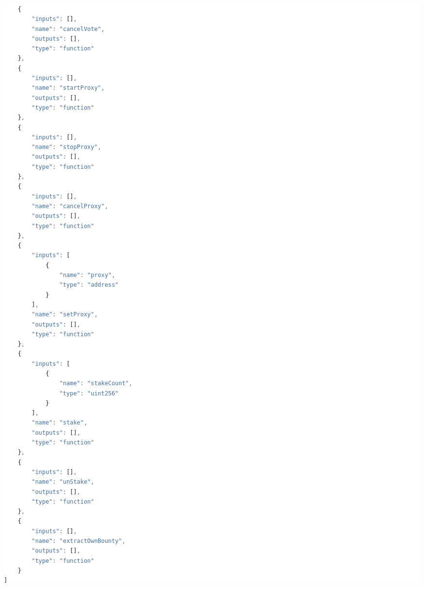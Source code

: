 ```js
    {
        "inputs": [],
        "name": "cancelVote",
        "outputs": [],
        "type": "function"
    },
    {
        "inputs": [],
        "name": "startProxy",
        "outputs": [],
        "type": "function"
    },
    {
        "inputs": [],
        "name": "stopProxy",
        "outputs": [],
        "type": "function"
    },
    {
        "inputs": [],
        "name": "cancelProxy",
        "outputs": [],
        "type": "function"
    },
    {
        "inputs": [
            {
                "name": "proxy",
                "type": "address"
            }
        ],
        "name": "setProxy",
        "outputs": [],
        "type": "function"
    },
    {
        "inputs": [
            {
                "name": "stakeCount",
                "type": "uint256"
            }
        ],
        "name": "stake",
        "outputs": [],
        "type": "function"
    },
    {
        "inputs": [],
        "name": "unStake",
        "outputs": [],
        "type": "function"
    },
    {
        "inputs": [],
        "name": "extractOwnBounty",
        "outputs": [],
        "type": "function"
    }
]
```
